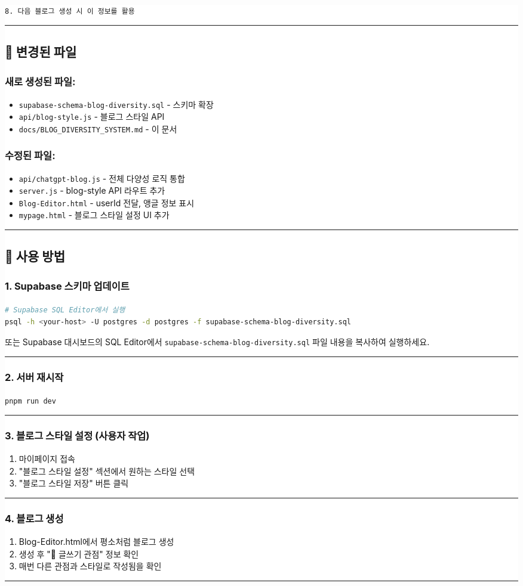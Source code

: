 ```
8. 다음 블로그 생성 시 이 정보를 활용
```

---

## 📁 변경된 파일

### **새로 생성된 파일:**
- `supabase-schema-blog-diversity.sql` - 스키마 확장
- `api/blog-style.js` - 블로그 스타일 API
- `docs/BLOG_DIVERSITY_SYSTEM.md` - 이 문서

### **수정된 파일:**
- `api/chatgpt-blog.js` - 전체 다양성 로직 통합
- `server.js` - blog-style API 라우트 추가
- `Blog-Editor.html` - userId 전달, 앵글 정보 표시
- `mypage.html` - 블로그 스타일 설정 UI 추가

---

## 🚀 사용 방법

### **1. Supabase 스키마 업데이트**

```bash
# Supabase SQL Editor에서 실행
psql -h <your-host> -U postgres -d postgres -f supabase-schema-blog-diversity.sql
```

또는 Supabase 대시보드의 SQL Editor에서 `supabase-schema-blog-diversity.sql` 파일 내용을 복사하여 실행하세요.

---

### **2. 서버 재시작**

```bash
pnpm run dev
```

---

### **3. 블로그 스타일 설정 (사용자 작업)**

1. 마이페이지 접속
2. "블로그 스타일 설정" 섹션에서 원하는 스타일 선택
3. "블로그 스타일 저장" 버튼 클릭

---

### **4. 블로그 생성**

1. Blog-Editor.html에서 평소처럼 블로그 생성
2. 생성 후 "📝 글쓰기 관점" 정보 확인
3. 매번 다른 관점과 스타일로 작성됨을 확인

---